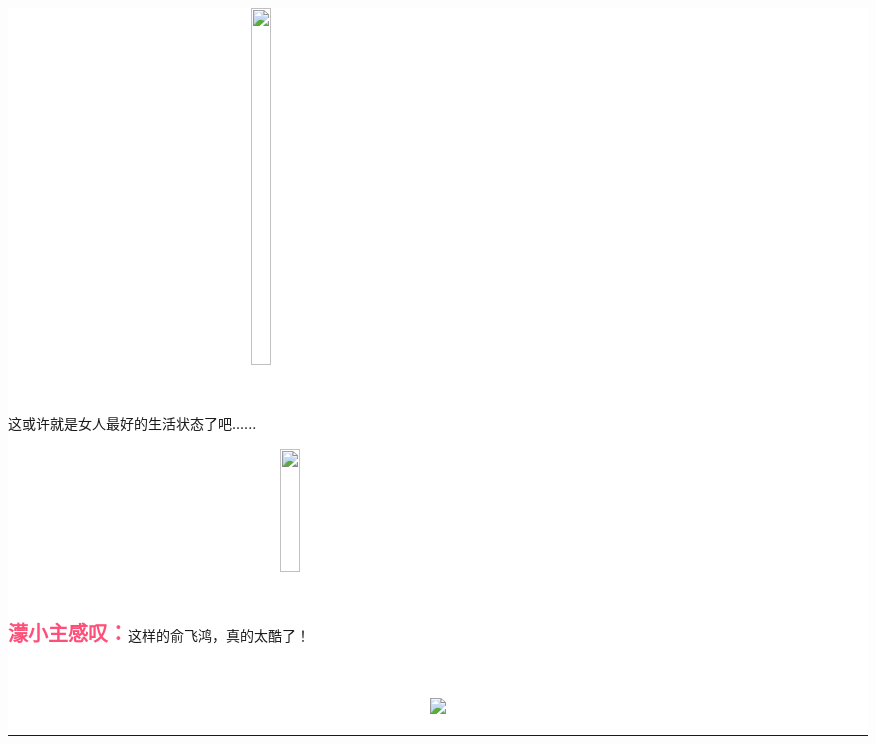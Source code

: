 <img class="__bg_gif" data-ratio="0.9545454545454546" data-src="https://mmbiz.qpic.cn/mmbiz_gif/qLwf4bzZmvkqxHQIUK7OtN3ItaCMegEM7lvAiaUT4DyNMfROK2HBdkkbiaq7gQKaQWUhAc42ecicskhwqDlzgQc5A/640?wx_fmt=gif" data-type="gif" data-w="374" height="357" style="margin: 10px auto;box-sizing: border-box;-webkit-tap-highlight-color: transparent;border-style: none;display: block;word-wrap: break-word !important;width: auto !important;visibility: visible !important;" width="374" src="./images/image_23.jpg"></p><p class=""><br style="max-width: 100%;box-sizing: border-box !important;word-wrap: break-word !important;"></p><p>这或许就是女人最好的生活状态了吧......<span style="max-width: 100%;font-size: 15px;color: rgb(78, 78, 78);letter-spacing: 1px;box-sizing: border-box !important;word-wrap: break-word !important;"><br style="max-width: 100%;box-sizing: border-box !important;word-wrap: break-word !important;"></span></p><p style="max-width: 100%;min-height: 1em;color: rgb(51, 51, 51);"><img class="__bg_gif" data-ratio="0.38801261829652994" data-src="https://mmbiz.qpic.cn/mmbiz_gif/qLwf4bzZmvkqxHQIUK7OtN3ItaCMegEM9DL04Nt3twrrpKG1EsSRCZyoNsSAcnzEZjEGKZiakia2EgmJMTyGiaN6Q/640?wx_fmt=gif" data-type="gif" data-w="317" height="123" style="margin: 10px auto;box-sizing: border-box;-webkit-tap-highlight-color: transparent;border-style: none;display: block;word-wrap: break-word !important;width: auto !important;visibility: visible !important;" width="317" src="./images/image_24.jpg"></p><p><br></p><p><span style="color: rgb(255, 79, 121);font-size: 20px;"><strong>濛小主感叹：</strong></span>这样的俞飞鸿，真的太酷了！</p><p><br></p><p style="text-align: center;"><img class="" data-copyright="0" data-ratio="1.0496613995485327" data-s="300,640" data-src="https://mmbiz.qpic.cn/mmbiz_png/dBribqkYvkc1tRDcrLgwMZShiaIgVhvfXJ43O4mMohkbJjgNiaLoRWdcWw9sHVkkoicjOC7LQGT7ULNCBS6bkmbtZA/640?wx_fmt=png" data-type="png" data-w="443" style="" src="./images/image_25.jpg"></p><p style="text-align: center;">
<span style="background-color: rgb(255, 255, 255);"></span></p></section></section></section><p style="box-sizing: border-box;margin-top: 16px;margin-bottom: 16px;color: rgb(34, 34, 34);font-family: 'PingFang SC', 'Hiragino Sans GB', 'Microsoft YaHei', 'WenQuanYi Micro Hei', 'Helvetica Neue', Arial, sans-serif;font-size: 16px;white-space: normal;"><span style="font-weight: 700;border-width: 0px;border-style: initial;border-color: initial;font-size: 16px;color: rgb(25, 25, 25);"></span></p></article></section></section></section></section></section>

---